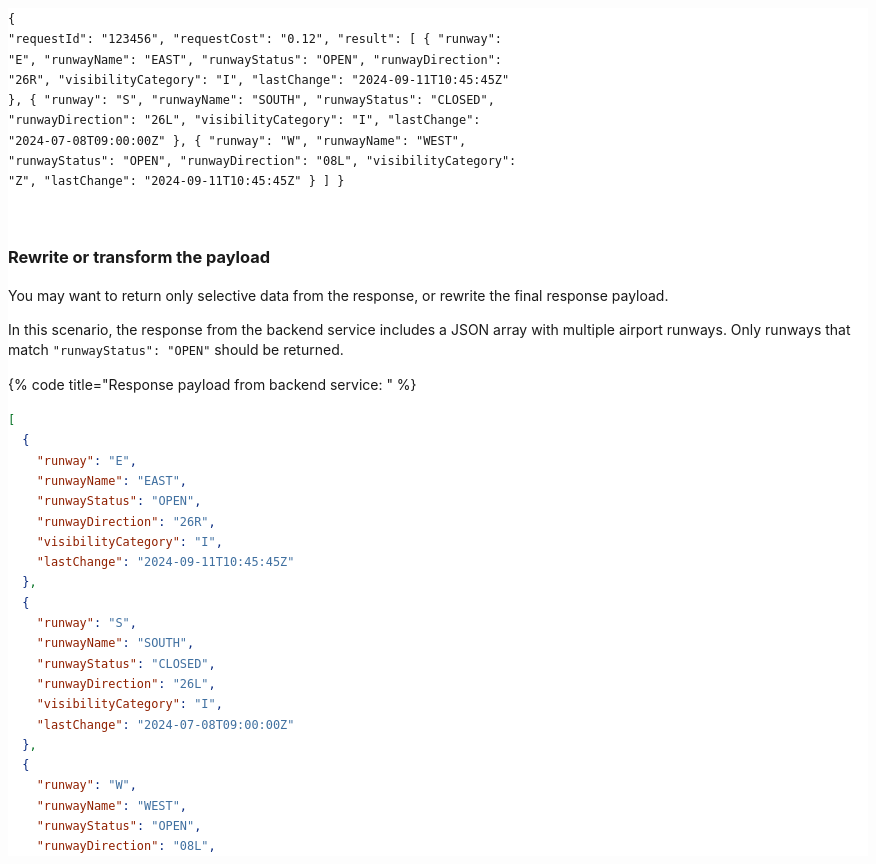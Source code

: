 </code></pre></td><td><pre class="language-json"><code class="lang-json">{
  "requestId": "123456",
  "requestCost": "0.12",
  "result": [
    {
      "runway": "E",
      "runwayName": "EAST",
      "runwayStatus": "OPEN",
      "runwayDirection": "26R",
      "visibilityCategory": "I",
      "lastChange": "2024-09-11T10:45:45Z"
    },
    {
      "runway": "S",
      "runwayName": "SOUTH",
      "runwayStatus": "CLOSED",
      "runwayDirection": "26L",
      "visibilityCategory": "I",
      "lastChange": "2024-07-08T09:00:00Z"
    },
    {
      "runway": "W",
      "runwayName": "WEST",
      "runwayStatus": "OPEN",
      "runwayDirection": "08L",
      "visibilityCategory": "Z",
      "lastChange": "2024-09-11T10:45:45Z"
    }
  ]
}

</code></pre></td></tr></tbody></table>

### Rewrite or transform the payload

You may want to return only selective data from the response, or rewrite the final response payload.

In this scenario, the response from the backend service includes a JSON array with multiple airport runways. Only runways that match `"runwayStatus": "OPEN"` should be returned.

{% code title="Response payload from backend service: " %}
```json
[
  {
    "runway": "E",
    "runwayName": "EAST",
    "runwayStatus": "OPEN",
    "runwayDirection": "26R",
    "visibilityCategory": "I",
    "lastChange": "2024-09-11T10:45:45Z"
  },
  {
    "runway": "S",
    "runwayName": "SOUTH",
    "runwayStatus": "CLOSED",
    "runwayDirection": "26L",
    "visibilityCategory": "I",
    "lastChange": "2024-07-08T09:00:00Z"
  },
  {
    "runway": "W",
    "runwayName": "WEST",
    "runwayStatus": "OPEN",
    "runwayDirection": "08L",
```
